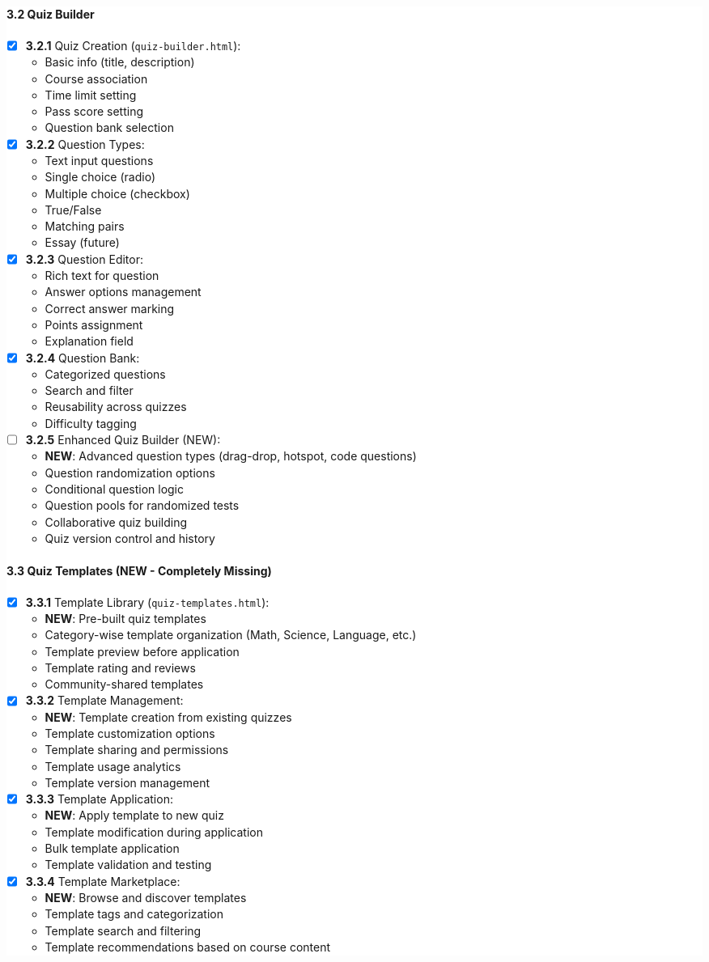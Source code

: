 #### 3.2 Quiz Builder
- [x] **3.2.1** Quiz Creation (`quiz-builder.html`):
  - Basic info (title, description)
  - Course association
  - Time limit setting
  - Pass score setting
  - Question bank selection
- [x] **3.2.2** Question Types:
  - Text input questions
  - Single choice (radio)
  - Multiple choice (checkbox)
  - True/False
  - Matching pairs
  - Essay (future)
- [x] **3.2.3** Question Editor:
  - Rich text for question
  - Answer options management
  - Correct answer marking
  - Points assignment
  - Explanation field
- [x] **3.2.4** Question Bank:
  - Categorized questions
  - Search and filter
  - Reusability across quizzes
  - Difficulty tagging
- [ ] **3.2.5** Enhanced Quiz Builder (NEW):
  - **NEW**: Advanced question types (drag-drop, hotspot, code questions)
  - Question randomization options
  - Conditional question logic
  - Question pools for randomized tests
  - Collaborative quiz building
  - Quiz version control and history

#### 3.3 Quiz Templates (NEW - Completely Missing)
- [x] **3.3.1** Template Library (`quiz-templates.html`):
  - **NEW**: Pre-built quiz templates
  - Category-wise template organization (Math, Science, Language, etc.)
  - Template preview before application
  - Template rating and reviews
  - Community-shared templates
- [x] **3.3.2** Template Management:
  - **NEW**: Template creation from existing quizzes
  - Template customization options
  - Template sharing and permissions
  - Template usage analytics
  - Template version management
- [x] **3.3.3** Template Application:
  - **NEW**: Apply template to new quiz
  - Template modification during application
  - Bulk template application
  - Template validation and testing
- [x] **3.3.4** Template Marketplace:
  - **NEW**: Browse and discover templates
  - Template tags and categorization
  - Template search and filtering
  - Template recommendations based on course content
